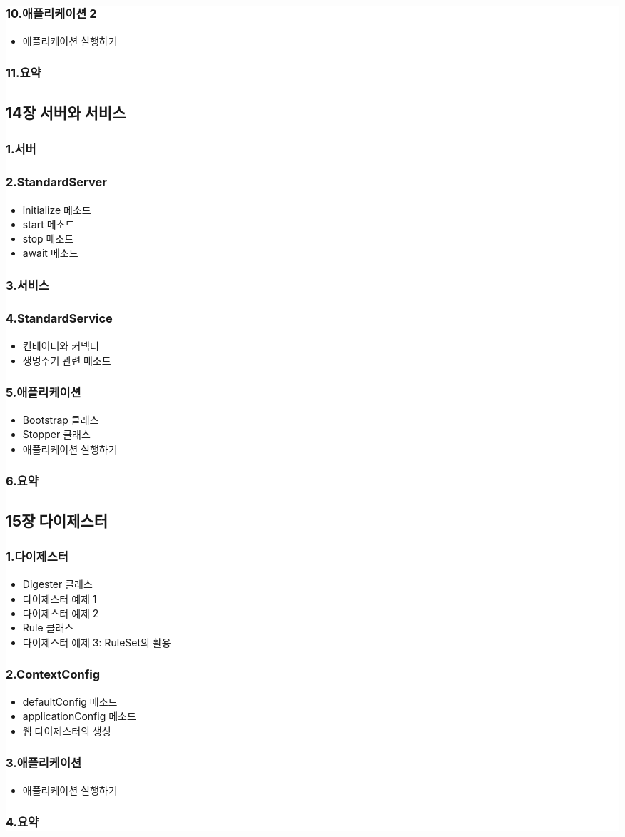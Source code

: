 ### 10.애플리케이션 2
- 애플리케이션 실행하기

### 11.요약

## 14장 서버와 서비스

### 1.서버

### 2.StandardServer
- initialize 메소드
- start 메소드
- stop 메소드
- await 메소드

### 3.서비스
### 4.StandardService
- 컨테이너와 커넥터
- 생명주기 관련 메소드

### 5.애플리케이션
- Bootstrap 클래스
- Stopper 클래스
- 애플리케이션 실행하기

### 6.요약

## 15장 다이제스터

### 1.다이제스터
- Digester 클래스
- 다이제스터 예제 1
- 다이제스터 예제 2
- Rule 클래스
- 다이제스터 예제 3: RuleSet의 활용

### 2.ContextConfig
- defaultConfig 메소드
- applicationConfig 메소드
- 웹 다이제스터의 생성

### 3.애플리케이션
- 애플리케이션 실행하기

### 4.요약
